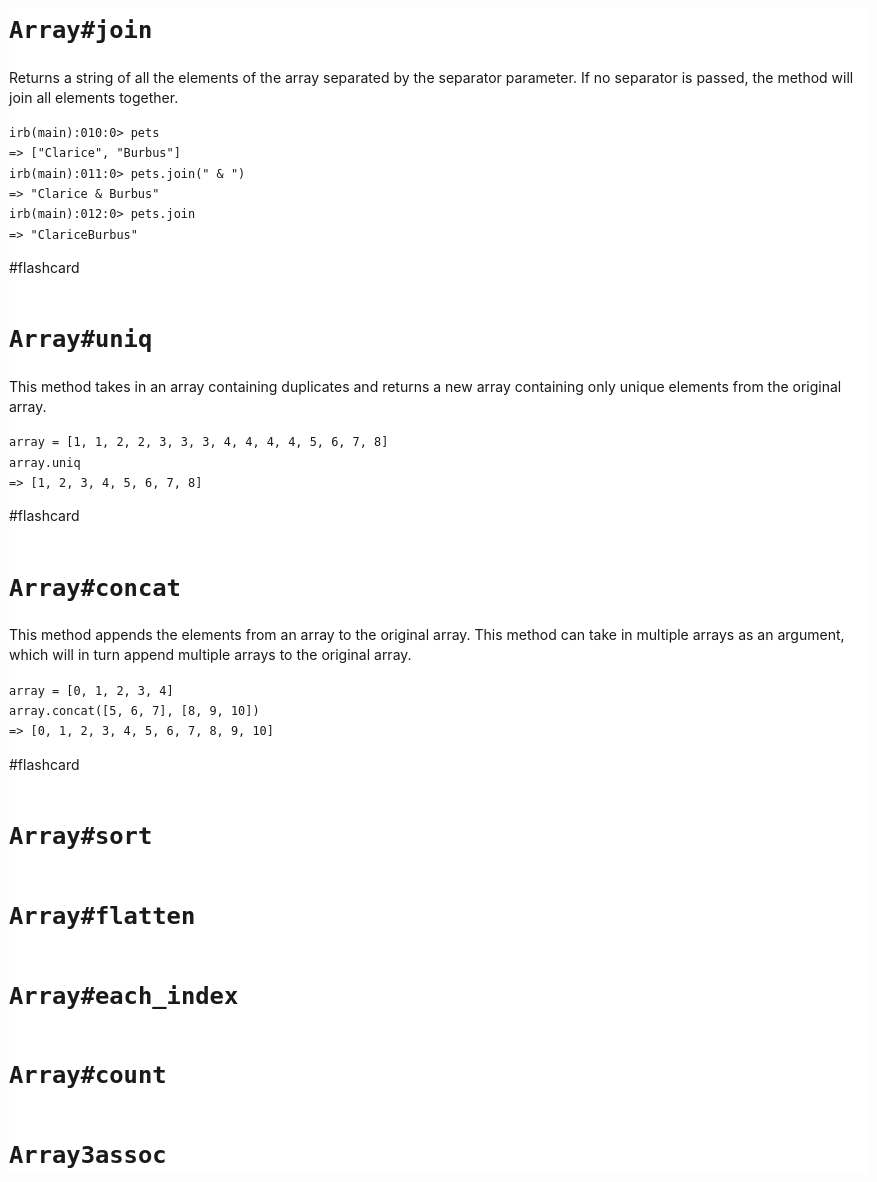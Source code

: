 
# `Array#join`
Returns a string of all the elements of the array separated by the separator parameter.
If no separator is passed, the method will join all elements together.
```
irb(main):010:0> pets
=> ["Clarice", "Burbus"]
irb(main):011:0> pets.join(" & ")
=> "Clarice & Burbus"
irb(main):012:0> pets.join
=> "ClariceBurbus"
```
#flashcard

# `Array#uniq`
This method takes in an array containing duplicates and returns a new array containing only unique elements from the original array.
```
array = [1, 1, 2, 2, 3, 3, 3, 4, 4, 4, 4, 5, 6, 7, 8]
array.uniq
=> [1, 2, 3, 4, 5, 6, 7, 8]
```
#flashcard

# `Array#concat`
This method appends the elements from an array to the original array. This method can take
in multiple arrays as an argument, which will in turn append multiple arrays to the original array.
```
array = [0, 1, 2, 3, 4]
array.concat([5, 6, 7], [8, 9, 10])
=> [0, 1, 2, 3, 4, 5, 6, 7, 8, 9, 10]
```
#flashcard

# `Array#sort`

# `Array#flatten`

# `Array#each_index`

# `Array#count`

# `Array3assoc`
